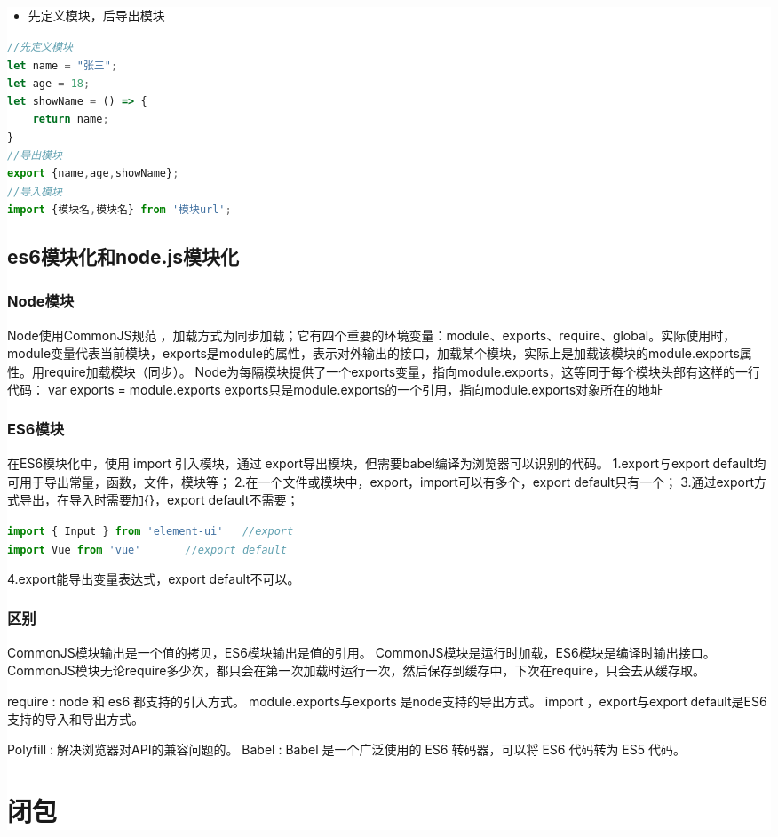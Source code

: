 

- 先定义模块，后导出模块

```js
//先定义模块
let name = "张三";
let age = 18;
let showName = () => {
    return name;
}
//导出模块
export {name,age,showName};
//导入模块
import {模块名,模块名} from '模块url';

```

## es6模块化和node.js模块化

### Node模块

Node使用CommonJS规范 ，加载方式为同步加载；它有四个重要的环境变量：module、exports、require、global。实际使用时，module变量代表当前模块，exports是module的属性，表示对外输出的接口，加载某个模块，实际上是加载该模块的module.exports属性。用require加载模块（同步）。
Node为每隔模块提供了一个exports变量，指向module.exports，这等同于每个模块头部有这样的一行代码：
var exports = module.exports
exports只是module.exports的一个引用，指向module.exports对象所在的地址

### ES6模块

在ES6模块化中，使用 import 引入模块，通过 export导出模块，但需要babel编译为浏览器可以识别的代码。
1.export与export default均可用于导出常量，函数，文件，模块等；
2.在一个文件或模块中，export，import可以有多个，export default只有一个；
3.通过export方式导出，在导入时需要加{}，export default不需要；

```js
import { Input } from 'element-ui'   //export
import Vue from 'vue'		//export default
```

4.export能导出变量表达式，export default不可以。

### 区别
CommonJS模块输出是一个值的拷贝，ES6模块输出是值的引用。
CommonJS模块是运行时加载，ES6模块是编译时输出接口。
CommonJS模块无论require多少次，都只会在第一次加载时运行一次，然后保存到缓存中，下次在require，只会去从缓存取。

require : node 和 es6 都支持的引入方式。
module.exports与exports 是node支持的导出方式。
import ，export与export default是ES6支持的导入和导出方式。

Polyfill : 解决浏览器对API的兼容问题的。
Babel : Babel 是一个广泛使用的 ES6 转码器，可以将 ES6 代码转为 ES5 代码。

# 闭包
